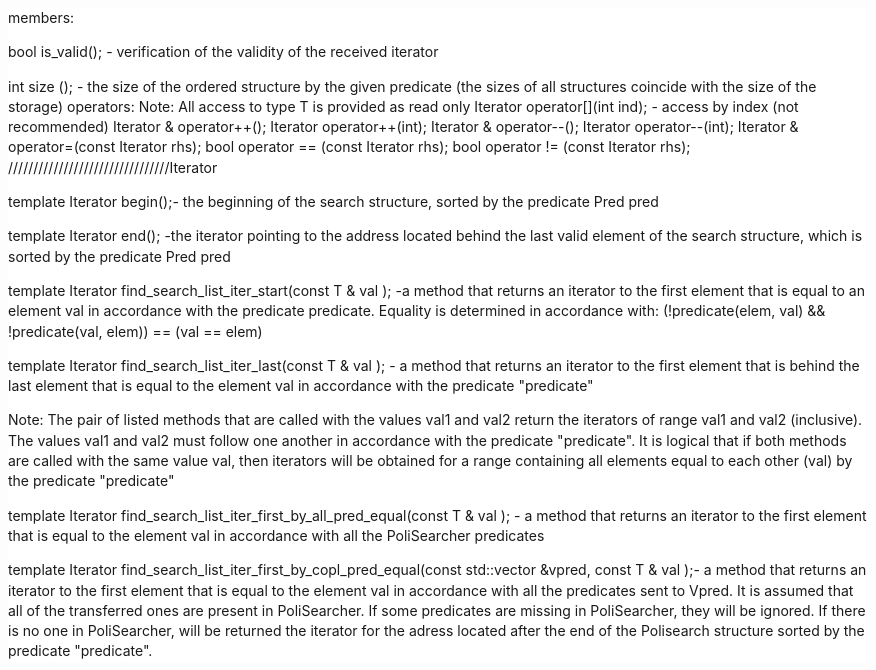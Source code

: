members:

bool is_valid(); - verification of the validity of the received iterator

int size (); - the size of the ordered structure by the given predicate (the sizes of all structures coincide with the size of the storage)
operators:
Note: All access to type T is provided as read only
Iterator operator[](int ind); - access by index (not recommended)
Iterator & operator++();
Iterator operator++(int);
Iterator & operator--();
Iterator operator--(int);
Iterator & operator=(const Iterator rhs);
bool operator == (const Iterator rhs);
bool operator != (const Iterator rhs);
////////////////////////////////Iterator

template
<Pred pred> 
Iterator<pred> begin();- the beginning of the search structure, sorted by the predicate Pred pred

template
<Pred pred> 
Iterator<pred> end(); -the iterator pointing to the address located behind the last valid element of the search structure, which is sorted by the predicate Pred pred

template<Pred predicate> 
Iterator<predicate> find_search_list_iter_start(const T & val ); -a method that returns an iterator to the first element that is equal to an element val in accordance with the predicate predicate.
Equality is determined in accordance with:
(!predicate(elem, val) && !predicate(val, elem)) == (val == elem)

template<Pred predicate> 
Iterator<predicate> find_search_list_iter_last(const T & val ); - a method that returns an iterator to the first element that is behind the last element that is equal to the element val in accordance with the predicate "predicate"

Note: The pair of listed methods that are called with the values val1 and val2 return the iterators of range val1 and val2 (inclusive). The values val1 and val2 must follow one another in accordance with the predicate "predicate". It is logical that if both methods are called with the same value val, then iterators will be obtained for a range containing all elements equal to each other  (val) by the predicate "predicate" 

template<Pred predicate> 
Iterator<predicate> find_search_list_iter_first_by_all_pred_equal(const T & val ); - a method that returns an iterator to the first element that is equal to the element val in accordance with all the PoliSearcher predicates

template<Pred predicate> 
Iterator<predicate> find_search_list_iter_first_by_copl_pred_equal(const std::vector<Pred> &vpred, const T & val );- a method that returns an iterator to the first element that is equal to the element val in accordance with all the predicates sent to
Vpred. It is assumed that all of the transferred ones are present in PoliSearcher. If some predicates are missing in PoliSearcher, they will be ignored. If there is no one in PoliSearcher, will be returned the iterator for the adress located after the end of the Polisearch structure sorted by the predicate "predicate".
